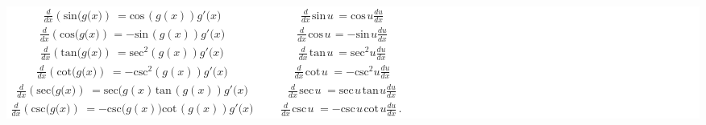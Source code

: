 <math xmlns="http://www.w3.org/1998/Math/MathML"><mtable><mtr><mtd columnalign="left"><mfrac><mi>d</mi><mrow><mi>d</mi><mi>x</mi></mrow></mfrac><mrow><mo>(</mo><mrow><mtext>sin</mtext><mo stretchy="false">(</mo><mi>g</mi><mo stretchy="false">(</mo><mi>x</mi><mo stretchy="false">)</mo></mrow><mo>)</mo></mrow><mspace width="0.2em" /><mo>=</mo><mtext>cos</mtext><mspace width="0.1em" /><mrow><mo>(</mo><mrow><mi>g</mi><mrow><mo>(</mo><mi>x</mi><mo>)</mo></mrow></mrow><mo>)</mo></mrow><mi>g</mi><mo>′</mo><mo stretchy="false">(</mo><mi>x</mi><mo stretchy="false">)</mo></mtd><mtd /><mtd /><mtd columnalign="left"><mfrac><mi>d</mi><mrow><mi>d</mi><mi>x</mi></mrow></mfrac><mspace width="0.1em" /><mtext>sin</mtext><mspace width="0.1em" /><mi>u</mi><mspace width="0.2em" /><mo>=</mo><mtext>cos</mtext><mspace width="0.1em" /><mi>u</mi><mfrac><mrow><mi>d</mi><mi>u</mi></mrow><mrow><mi>d</mi><mi>x</mi></mrow></mfrac></mtd></mtr><mtr><mtd columnalign="left"><mfrac><mi>d</mi><mrow><mi>d</mi><mi>x</mi></mrow></mfrac><mrow><mo>(</mo><mrow><mtext>cos</mtext><mo stretchy="false">(</mo><mi>g</mi><mo stretchy="false">(</mo><mi>x</mi><mo stretchy="false">)</mo></mrow><mo>)</mo></mrow><mspace width="0.1em" /><mo>=</mo><mtext>−</mtext><mtext>sin</mtext><mspace width="0.1em" /><mrow><mo>(</mo><mrow><mi>g</mi><mrow><mo>(</mo><mi>x</mi><mo>)</mo></mrow></mrow><mo>)</mo></mrow><mi>g</mi><mo>′</mo><mo stretchy="false">(</mo><mi>x</mi><mo stretchy="false">)</mo></mtd><mtd /><mtd /><mtd columnalign="left"><mfrac><mi>d</mi><mrow><mi>d</mi><mi>x</mi></mrow></mfrac><mspace width="0.1em" /><mtext>cos</mtext><mspace width="0.1em" /><mi>u</mi><mspace width="0.1em" /><mo>=</mo><mtext>−</mtext><mtext>sin</mtext><mspace width="0.1em" /><mi>u</mi><mfrac><mrow><mi>d</mi><mi>u</mi></mrow><mrow><mi>d</mi><mi>x</mi></mrow></mfrac></mtd></mtr><mtr><mtd columnalign="left"><mfrac><mi>d</mi><mrow><mi>d</mi><mi>x</mi></mrow></mfrac><mrow><mo>(</mo><mrow><mtext>tan</mtext><mo stretchy="false">(</mo><mi>g</mi><mo stretchy="false">(</mo><mi>x</mi><mo stretchy="false">)</mo></mrow><mo>)</mo></mrow><mspace width="0.22em" /><mo>=</mo><msup><mrow><mtext>sec</mtext></mrow><mn>2</mn></msup><mrow><mo>(</mo><mrow><mi>g</mi><mrow><mo>(</mo><mi>x</mi><mo>)</mo></mrow></mrow><mo>)</mo></mrow><mi>g</mi><mo>′</mo><mo stretchy="false">(</mo><mi>x</mi><mo stretchy="false">)</mo></mtd><mtd /><mtd /><mtd columnalign="left"><mfrac><mi>d</mi><mrow><mi>d</mi><mi>x</mi></mrow></mfrac><mspace width="0.1em" /><mtext>tan</mtext><mspace width="0.1em" /><mi>u</mi><mspace width="0.2em" /><mo>=</mo><msup><mrow><mtext>sec</mtext></mrow><mn>2</mn></msup><mi>u</mi><mfrac><mrow><mi>d</mi><mi>u</mi></mrow><mrow><mi>d</mi><mi>x</mi></mrow></mfrac></mtd></mtr><mtr><mtd columnalign="left"><mfrac><mi>d</mi><mrow><mi>d</mi><mi>x</mi></mrow></mfrac><mrow><mo>(</mo><mrow><mtext>cot</mtext><mo stretchy="false">(</mo><mi>g</mi><mo stretchy="false">(</mo><mi>x</mi><mo stretchy="false">)</mo></mrow><mo>)</mo></mrow><mspace width="0.25em" /><mo>=</mo><mtext>−</mtext><msup><mrow><mtext>csc</mtext></mrow><mn>2</mn></msup><mrow><mo>(</mo><mrow><mi>g</mi><mrow><mo>(</mo><mi>x</mi><mo>)</mo></mrow></mrow><mo>)</mo></mrow><mi>g</mi><mo>′</mo><mo stretchy="false">(</mo><mi>x</mi><mo stretchy="false">)</mo></mtd><mtd /><mtd /><mtd columnalign="left"><mfrac><mi>d</mi><mrow><mi>d</mi><mi>x</mi></mrow></mfrac><mspace width="0.1em" /><mtext>cot</mtext><mspace width="0.1em" /><mi>u</mi><mspace width="0.25em" /><mo>=</mo><mtext>−</mtext><msup><mrow><mtext>csc</mtext></mrow><mn>2</mn></msup><mi>u</mi><mfrac><mrow><mi>d</mi><mi>u</mi></mrow><mrow><mi>d</mi><mi>x</mi></mrow></mfrac></mtd></mtr><mtr><mtd columnalign="left"><mfrac><mi>d</mi><mrow><mi>d</mi><mi>x</mi></mrow></mfrac><mrow><mo>(</mo><mrow><mtext>sec</mtext><mo stretchy="false">(</mo><mi>g</mi><mo stretchy="false">(</mo><mi>x</mi><mo stretchy="false">)</mo></mrow><mo>)</mo></mrow><mspace width="0.25em" /><mo>=</mo><mtext>sec</mtext><mo stretchy="false">(</mo><mi>g</mi><mrow><mo>(</mo><mi>x</mi><mo>)</mo></mrow><mspace width="0.1em" /><mtext>tan</mtext><mspace width="0.1em" /><mrow><mo>(</mo><mrow><mi>g</mi><mrow><mo>(</mo><mi>x</mi><mo>)</mo></mrow></mrow><mo>)</mo></mrow><mi>g</mi><mo>′</mo><mo stretchy="false">(</mo><mi>x</mi><mo stretchy="false">)</mo></mtd><mtd /><mtd /><mtd columnalign="left"><mfrac><mi>d</mi><mrow><mi>d</mi><mi>x</mi></mrow></mfrac><mspace width="0.1em" /><mtext>sec</mtext><mspace width="0.1em" /><mi>u</mi><mspace width="0.25em" /><mo>=</mo><mtext>sec</mtext><mspace width="0.1em" /><mi>u</mi><mspace width="0.1em" /><mtext>tan</mtext><mspace width="0.1em" /><mi>u</mi><mfrac><mrow><mi>d</mi><mi>u</mi></mrow><mrow><mi>d</mi><mi>x</mi></mrow></mfrac></mtd></mtr><mtr><mtd columnalign="left"><mfrac><mi>d</mi><mrow><mi>d</mi><mi>x</mi></mrow></mfrac><mrow><mo>(</mo><mrow><mtext>csc</mtext><mo stretchy="false">(</mo><mi>g</mi><mo stretchy="false">(</mo><mi>x</mi><mo stretchy="false">)</mo></mrow><mo>)</mo></mrow><mspace width="0.25em" /><mo>=</mo><mtext>−</mtext><mtext>csc</mtext><mo stretchy="false">(</mo><mi>g</mi><mrow><mo>(</mo><mi>x</mi><mo>)</mo></mrow><mo stretchy="false">)</mo><mtext>cot</mtext><mspace width="0.1em" /><mrow><mo>(</mo><mrow><mi>g</mi><mrow><mo>(</mo><mi>x</mi><mo>)</mo></mrow></mrow><mo>)</mo></mrow><mi>g</mi><mo>′</mo><mo stretchy="false">(</mo><mi>x</mi><mo stretchy="false">)</mo></mtd><mtd /><mtd /><mtd columnalign="left"><mfrac><mi>d</mi><mrow><mi>d</mi><mi>x</mi></mrow></mfrac><mspace width="0.1em" /><mtext>csc</mtext><mspace width="0.1em" /><mi>u</mi><mspace width="0.25em" /><mo>=</mo><mtext>−</mtext><mtext>csc</mtext><mspace width="0.1em" /><mi>u</mi><mspace width="0.1em" /><mtext>cot</mtext><mspace width="0.1em" /><mi>u</mi><mfrac><mrow><mi>d</mi><mi>u</mi></mrow><mrow><mi>d</mi><mi>x</mi></mrow></mfrac><mo>.</mo></mtd></mtr></mtable></math>
</div>
</div>
